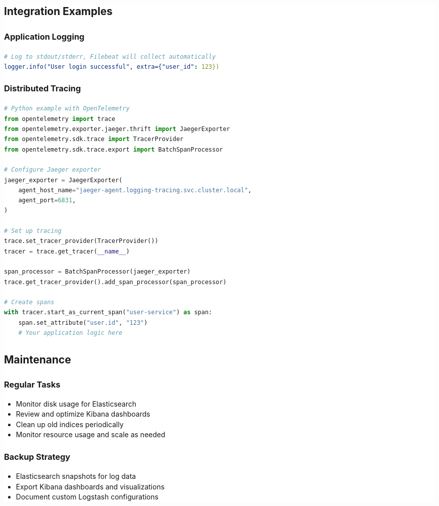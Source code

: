 ## Integration Examples

### Application Logging
```yaml
# Log to stdout/stderr, Filebeat will collect automatically
logger.info("User login successful", extra={"user_id": 123})
```

### Distributed Tracing
```python
# Python example with OpenTelemetry
from opentelemetry import trace
from opentelemetry.exporter.jaeger.thrift import JaegerExporter
from opentelemetry.sdk.trace import TracerProvider
from opentelemetry.sdk.trace.export import BatchSpanProcessor

# Configure Jaeger exporter
jaeger_exporter = JaegerExporter(
    agent_host_name="jaeger-agent.logging-tracing.svc.cluster.local",
    agent_port=6831,
)

# Set up tracing
trace.set_tracer_provider(TracerProvider())
tracer = trace.get_tracer(__name__)

span_processor = BatchSpanProcessor(jaeger_exporter)
trace.get_tracer_provider().add_span_processor(span_processor)

# Create spans
with tracer.start_as_current_span("user-service") as span:
    span.set_attribute("user.id", "123")
    # Your application logic here
```

## Maintenance

### Regular Tasks
- Monitor disk usage for Elasticsearch
- Review and optimize Kibana dashboards
- Clean up old indices periodically
- Monitor resource usage and scale as needed

### Backup Strategy
- Elasticsearch snapshots for log data
- Export Kibana dashboards and visualizations
- Document custom Logstash configurations
